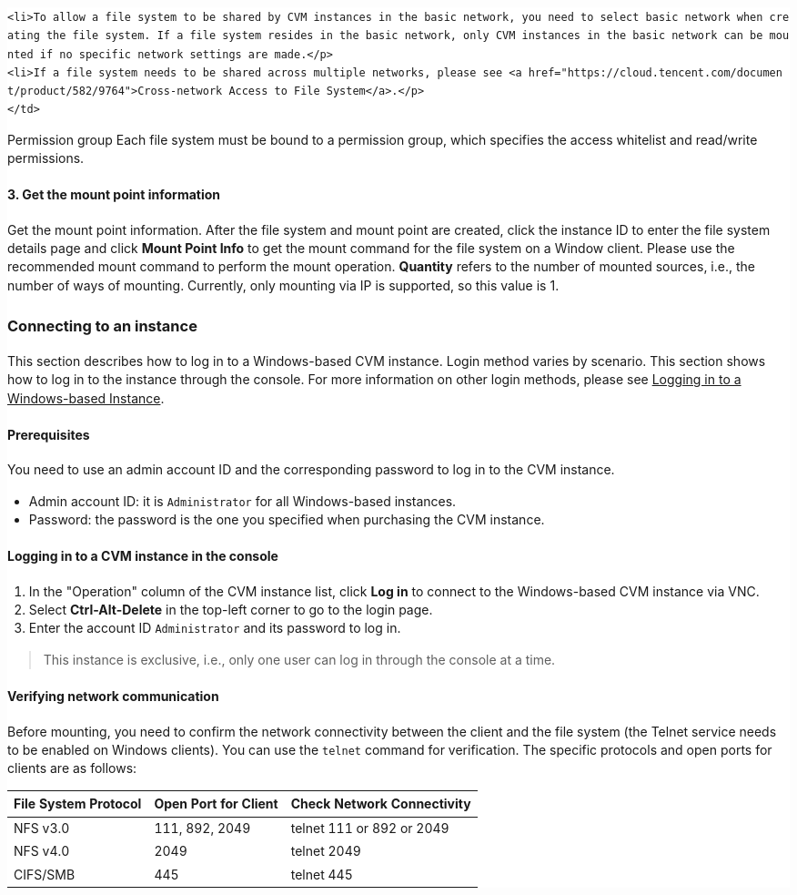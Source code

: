     <li>To allow a file system to be shared by CVM instances in the basic network, you need to select basic network when creating the file system. If a file system resides in the basic network, only CVM instances in the basic network can be mounted if no specific network settings are made.</p>
    <li>If a file system needs to be shared across multiple networks, please see <a href="https://cloud.tencent.com/document/product/582/9764">Cross-network Access to File System</a>.</p>
    </td>
  </tr>  
  <tr>
    <td>Permission group</td>
    <td>Each file system must be bound to a permission group, which specifies the access whitelist and read/write permissions.
    </td>
  </tr>
</table>

#### 3. Get the mount point information

Get the mount point information. After the file system and mount point are created, click the instance ID to enter the file system details page and click **Mount Point Info** to get the mount command for the file system on a Window client. Please use the recommended mount command to perform the mount operation.
**Quantity** refers to the number of mounted sources, i.e., the number of ways of mounting. Currently, only mounting via IP is supported, so this value is 1.


### Connecting to an instance

This section describes how to log in to a Windows-based CVM instance. Login method varies by scenario. This section shows how to log in to the instance through the console. For more information on other login methods, please see [Logging in to a Windows-based Instance](/doc/product/213/5435).

#### Prerequisites

You need to use an admin account ID and the corresponding password to log in to the CVM instance.

- Admin account ID: it is `Administrator` for all Windows-based instances.
- Password: the password is the one you specified when purchasing the CVM instance.

#### Logging in to a CVM instance in the console

1. In the "Operation" column of the CVM instance list, click **Log in** to connect to the Windows-based CVM instance via VNC.
2. Select **Ctrl-Alt-Delete** in the top-left corner to go to the login page.
3. Enter the account ID `Administrator` and its password to log in.

>This instance is exclusive, i.e., only one user can log in through the console at a time.

#### Verifying network communication

Before mounting, you need to confirm the network connectivity between the client and the file system (the Telnet service needs to be enabled on Windows clients). You can use the `telnet` command for verification. The specific protocols and open ports for clients are as follows:

| File System Protocol | Open Port for Client | Check Network Connectivity |
| ------------ | -------------- | ------------------------- |
| NFS v3.0 | 111, 892, 2049 | telnet 111 or 892 or 2049 |
| NFS v4.0 | 2049 | telnet 2049 |
| CIFS/SMB | 445 | telnet 445 |
